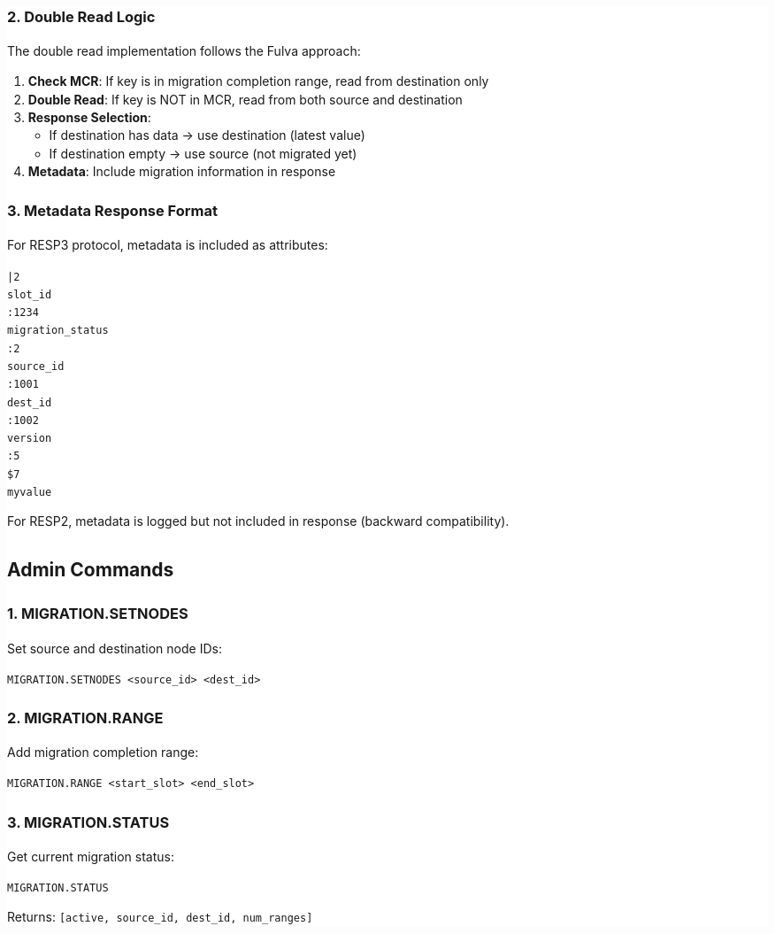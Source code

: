 ### 2. Double Read Logic

The double read implementation follows the Fulva approach:

1. **Check MCR**: If key is in migration completion range, read from destination only
2. **Double Read**: If key is NOT in MCR, read from both source and destination
3. **Response Selection**: 
   - If destination has data → use destination (latest value)
   - If destination empty → use source (not migrated yet)
4. **Metadata**: Include migration information in response

### 3. Metadata Response Format

For RESP3 protocol, metadata is included as attributes:

```
|2
slot_id
:1234
migration_status
:2
source_id
:1001
dest_id
:1002
version
:5
$7
myvalue
```

For RESP2, metadata is logged but not included in response (backward compatibility).

## Admin Commands

### 1. MIGRATION.SETNODES
Set source and destination node IDs:
```
MIGRATION.SETNODES <source_id> <dest_id>
```

### 2. MIGRATION.RANGE
Add migration completion range:
```
MIGRATION.RANGE <start_slot> <end_slot>
```

### 3. MIGRATION.STATUS
Get current migration status:
```
MIGRATION.STATUS
```
Returns: `[active, source_id, dest_id, num_ranges]`
